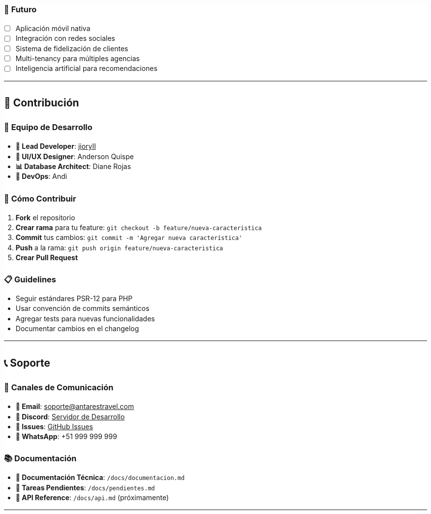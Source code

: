 ### 🔮 **Futuro**

- [ ] Aplicación móvil nativa
- [ ] Integración con redes sociales
- [ ] Sistema de fidelización de clientes
- [ ] Multi-tenancy para múltiples agencias
- [ ] Inteligencia artificial para recomendaciones

---

## 🤝 Contribución

### 👥 **Equipo de Desarrollo**

- **🚀 Lead Developer**: [jioryII](https://github.com/jioryII)
- **🎨 UI/UX Designer**: Anderson Quispe
- **📊 Database Architect**: Diane Rojas
- **🔧 DevOps**: Andi

### 📝 **Cómo Contribuir**

1. **Fork** el repositorio
2. **Crear rama** para tu feature: `git checkout -b feature/nueva-caracteristica`
3. **Commit** tus cambios: `git commit -m 'Agregar nueva característica'`
4. **Push** a la rama: `git push origin feature/nueva-caracteristica`
5. **Crear Pull Request**

### 📋 **Guidelines**

- Seguir estándares PSR-12 para PHP
- Usar convención de commits semánticos
- Agregar tests para nuevas funcionalidades
- Documentar cambios en el changelog

---

## 📞 Soporte

### 💬 **Canales de Comunicación**

- **📧 Email**: soporte@antarestravel.com
- **💬 Discord**: [Servidor de Desarrollo](https://discord.gg/antares-travel)
- **🐛 Issues**: [GitHub Issues](https://github.com/jioryII/Antares-Travel/issues)
- **📱 WhatsApp**: +51 999 999 999

### 📚 **Documentación**

- **🔧 Documentación Técnica**: `/docs/documentacion.md`
- **📝 Tareas Pendientes**: `/docs/pendientes.md`
- **🎯 API Reference**: `/docs/api.md` (próximamente)

---